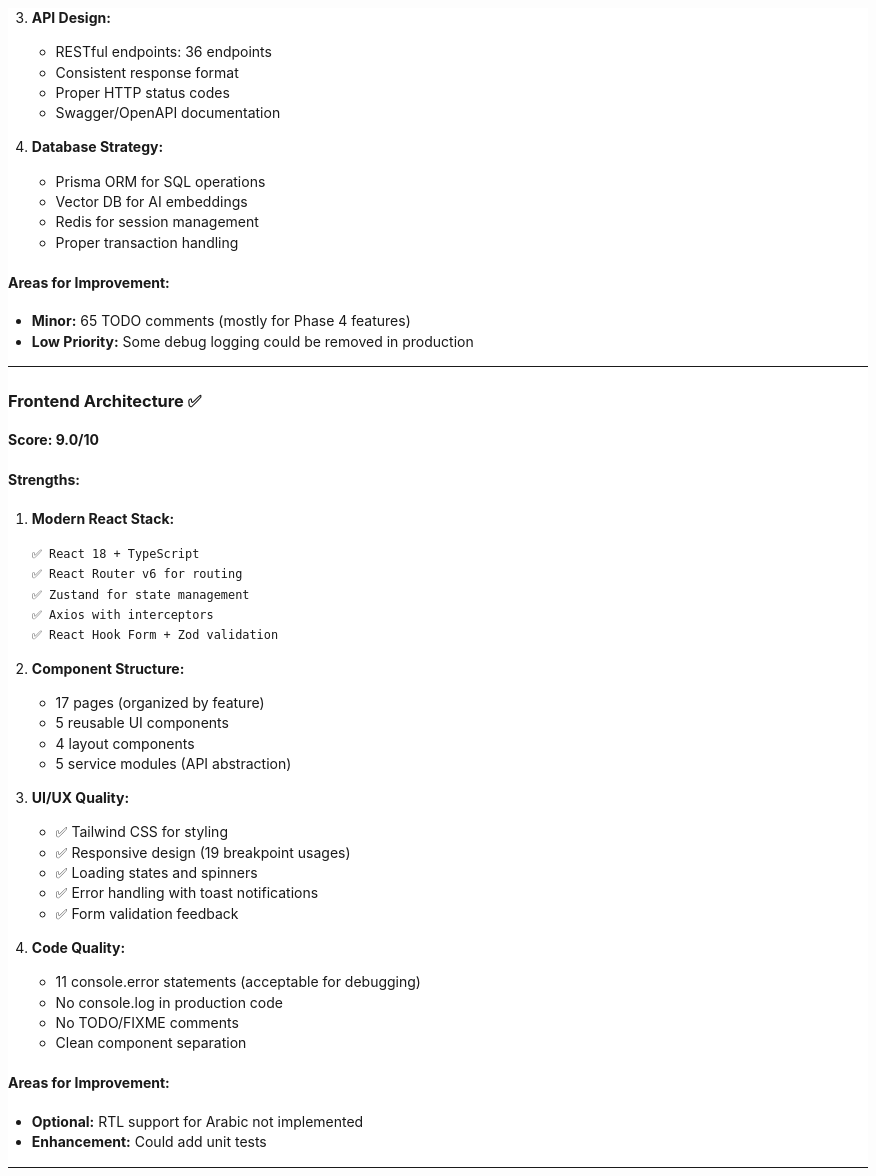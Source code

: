 3. **API Design:**
   - RESTful endpoints: 36 endpoints
   - Consistent response format
   - Proper HTTP status codes
   - Swagger/OpenAPI documentation

4. **Database Strategy:**
   - Prisma ORM for SQL operations
   - Vector DB for AI embeddings
   - Redis for session management
   - Proper transaction handling

#### Areas for Improvement:
- **Minor:** 65 TODO comments (mostly for Phase 4 features)
- **Low Priority:** Some debug logging could be removed in production

---

### **Frontend Architecture** ✅

**Score: 9.0/10**

#### Strengths:
1. **Modern React Stack:**
   ```
   ✅ React 18 + TypeScript
   ✅ React Router v6 for routing
   ✅ Zustand for state management
   ✅ Axios with interceptors
   ✅ React Hook Form + Zod validation
   ```

2. **Component Structure:**
   - 17 pages (organized by feature)
   - 5 reusable UI components
   - 4 layout components
   - 5 service modules (API abstraction)

3. **UI/UX Quality:**
   - ✅ Tailwind CSS for styling
   - ✅ Responsive design (19 breakpoint usages)
   - ✅ Loading states and spinners
   - ✅ Error handling with toast notifications
   - ✅ Form validation feedback

4. **Code Quality:**
   - 11 console.error statements (acceptable for debugging)
   - No console.log in production code
   - No TODO/FIXME comments
   - Clean component separation

#### Areas for Improvement:
- **Optional:** RTL support for Arabic not implemented
- **Enhancement:** Could add unit tests

---